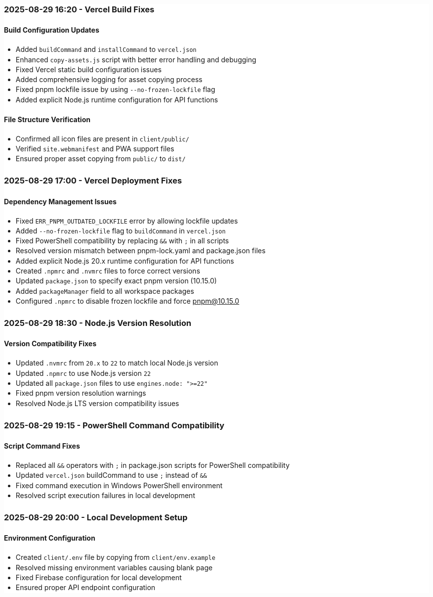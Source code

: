 ### **2025-08-29 16:20 - Vercel Build Fixes**

#### Build Configuration Updates
- Added `buildCommand` and `installCommand` to `vercel.json`
- Enhanced `copy-assets.js` script with better error handling and debugging
- Fixed Vercel static build configuration issues
- Added comprehensive logging for asset copying process
- Fixed pnpm lockfile issue by using `--no-frozen-lockfile` flag
- Added explicit Node.js runtime configuration for API functions

#### File Structure Verification
- Confirmed all icon files are present in `client/public/`
- Verified `site.webmanifest` and PWA support files
- Ensured proper asset copying from `public/` to `dist/`

### **2025-08-29 17:00 - Vercel Deployment Fixes**

#### Dependency Management Issues
- Fixed `ERR_PNPM_OUTDATED_LOCKFILE` error by allowing lockfile updates
- Added `--no-frozen-lockfile` flag to `buildCommand` in `vercel.json`
- Fixed PowerShell compatibility by replacing `&&` with `;` in all scripts
- Resolved version mismatch between pnpm-lock.yaml and package.json files
- Added explicit Node.js 20.x runtime configuration for API functions
- Created `.npmrc` and `.nvmrc` files to force correct versions
- Updated `package.json` to specify exact pnpm version (10.15.0)
- Added `packageManager` field to all workspace packages
- Configured `.npmrc` to disable frozen lockfile and force pnpm@10.15.0

### **2025-08-29 18:30 - Node.js Version Resolution**

#### Version Compatibility Fixes
- Updated `.nvmrc` from `20.x` to `22` to match local Node.js version
- Updated `.npmrc` to use Node.js version `22`
- Updated all `package.json` files to use `engines.node: ">=22"`
- Fixed pnpm version resolution warnings
- Resolved Node.js LTS version compatibility issues

### **2025-08-29 19:15 - PowerShell Command Compatibility**

#### Script Command Fixes
- Replaced all `&&` operators with `;` in package.json scripts for PowerShell compatibility
- Updated `vercel.json` buildCommand to use `;` instead of `&&`
- Fixed command execution in Windows PowerShell environment
- Resolved script execution failures in local development

### **2025-08-29 20:00 - Local Development Setup**

#### Environment Configuration
- Created `client/.env` file by copying from `client/env.example`
- Resolved missing environment variables causing blank page
- Fixed Firebase configuration for local development
- Ensured proper API endpoint configuration
